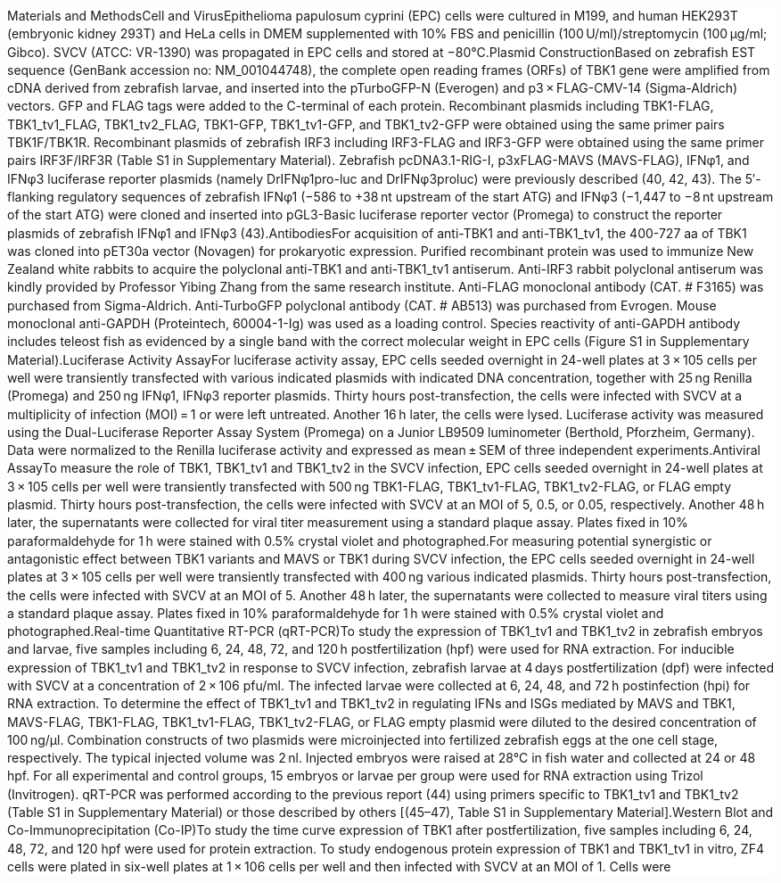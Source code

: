 Materials and MethodsCell and VirusEpithelioma papulosum cyprini (EPC) cells were cultured in M199, and human HEK293T (embryonic kidney 293T) and HeLa cells in DMEM supplemented with 10% FBS and penicillin (100 U/ml)/streptomycin (100 μg/ml; Gibco). SVCV (ATCC: VR-1390) was propagated in EPC cells and stored at −80°C.Plasmid ConstructionBased on zebrafish EST sequence (GenBank accession no: NM_001044748), the complete open reading frames (ORFs) of TBK1 gene were amplified from cDNA derived from zebrafish larvae, and inserted into the pTurboGFP-N (Everogen) and p3 × FLAG-CMV-14 (Sigma-Aldrich) vectors. GFP and FLAG tags were added to the C-terminal of each protein. Recombinant plasmids including TBK1-FLAG, TBK1_tv1_FLAG, TBK1_tv2_FLAG, TBK1-GFP, TBK1_tv1-GFP, and TBK1_tv2-GFP were obtained using the same primer pairs TBK1F/TBK1R. Recombinant plasmids of zebrafish IRF3 including IRF3-FLAG and IRF3-GFP were obtained using the same primer pairs IRF3F/IRF3R (Table S1 in Supplementary Material). Zebrafish pcDNA3.1-RIG-I, p3xFLAG-MAVS (MAVS-FLAG), IFNφ1, and IFNφ3 luciferase reporter plasmids (namely DrIFNφ1pro-luc and DrIFNφ3proluc) were previously described (40, 42, 43). The 5′-flanking regulatory sequences of zebrafish IFNφ1 (−586 to +38 nt upstream of the start ATG) and IFNφ3 (−1,447 to −8 nt upstream of the start ATG) were cloned and inserted into pGL3-Basic luciferase reporter vector (Promega) to construct the reporter plasmids of zebrafish IFNφ1 and IFNφ3 (43).AntibodiesFor acquisition of anti-TBK1 and anti-TBK1_tv1, the 400-727 aa of TBK1 was cloned into pET30a vector (Novagen) for prokaryotic expression. Purified recombinant protein was used to immunize New Zealand white rabbits to acquire the polyclonal anti-TBK1 and anti-TBK1_tv1 antiserum. Anti-IRF3 rabbit polyclonal antiserum was kindly provided by Professor Yibing Zhang from the same research institute. Anti-FLAG monoclonal antibody (CAT. # F3165) was purchased from Sigma-Aldrich. Anti-TurboGFP polyclonal antibody (CAT. # AB513) was purchased from Evrogen. Mouse monoclonal anti-GAPDH (Proteintech, 60004-1-Ig) was used as a loading control. Species reactivity of anti-GAPDH antibody includes teleost fish as evidenced by a single band with the correct molecular weight in EPC cells (Figure S1 in Supplementary Material).Luciferase Activity AssayFor luciferase activity assay, EPC cells seeded overnight in 24-well plates at 3 × 105 cells per well were transiently transfected with various indicated plasmids with indicated DNA concentration, together with 25 ng Renilla (Promega) and 250 ng IFNφ1, IFNφ3 reporter plasmids. Thirty hours post-transfection, the cells were infected with SVCV at a multiplicity of infection (MOI) = 1 or were left untreated. Another 16 h later, the cells were lysed. Luciferase activity was measured using the Dual-Luciferase Reporter Assay System (Promega) on a Junior LB9509 luminometer (Berthold, Pforzheim, Germany). Data were normalized to the Renilla luciferase activity and expressed as mean ± SEM of three independent experiments.Antiviral AssayTo measure the role of TBK1, TBK1_tv1 and TBK1_tv2 in the SVCV infection, EPC cells seeded overnight in 24-well plates at 3 × 105 cells per well were transiently transfected with 500 ng TBK1-FLAG, TBK1_tv1-FLAG, TBK1_tv2-FLAG, or FLAG empty plasmid. Thirty hours post-transfection, the cells were infected with SVCV at an MOI of 5, 0.5, or 0.05, respectively. Another 48 h later, the supernatants were collected for viral titer measurement using a standard plaque assay. Plates fixed in 10% paraformaldehyde for 1 h were stained with 0.5% crystal violet and photographed.For measuring potential synergistic or antagonistic effect between TBK1 variants and MAVS or TBK1 during SVCV infection, the EPC cells seeded overnight in 24-well plates at 3 × 105 cells per well were transiently transfected with 400 ng various indicated plasmids. Thirty hours post-transfection, the cells were infected with SVCV at an MOI of 5. Another 48 h later, the supernatants were collected to measure viral titers using a standard plaque assay. Plates fixed in 10% paraformaldehyde for 1 h were stained with 0.5% crystal violet and photographed.Real-time Quantitative RT-PCR (qRT-PCR)To study the expression of TBK1_tv1 and TBK1_tv2 in zebrafish embryos and larvae, five samples including 6, 24, 48, 72, and 120 h postfertilization (hpf) were used for RNA extraction. For inducible expression of TBK1_tv1 and TBK1_tv2 in response to SVCV infection, zebrafish larvae at 4 days postfertilization (dpf) were infected with SVCV at a concentration of 2 × 106 pfu/ml. The infected larvae were collected at 6, 24, 48, and 72 h postinfection (hpi) for RNA extraction. To determine the effect of TBK1_tv1 and TBK1_tv2 in regulating IFNs and ISGs mediated by MAVS and TBK1, MAVS-FLAG, TBK1-FLAG, TBK1_tv1-FLAG, TBK1_tv2-FLAG, or FLAG empty plasmid were diluted to the desired concentration of 100 ng/μl. Combination constructs of two plasmids were microinjected into fertilized zebrafish eggs at the one cell stage, respectively. The typical injected volume was 2 nl. Injected embryos were raised at 28°C in fish water and collected at 24 or 48 hpf. For all experimental and control groups, 15 embryos or larvae per group were used for RNA extraction using Trizol (Invitrogen). qRT-PCR was performed according to the previous report (44) using primers specific to TBK1_tv1 and TBK1_tv2 (Table S1 in Supplementary Material) or those described by others [(45–47), Table S1 in Supplementary Material].Western Blot and Co-Immunoprecipitation (Co-IP)To study the time curve expression of TBK1 after postfertilization, five samples including 6, 24, 48, 72, and 120 hpf were used for protein extraction. To study endogenous protein expression of TBK1 and TBK1_tv1 in vitro, ZF4 cells were plated in six-well plates at 1 × 106 cells per well and then infected with SVCV at an MOI of 1. Cells were